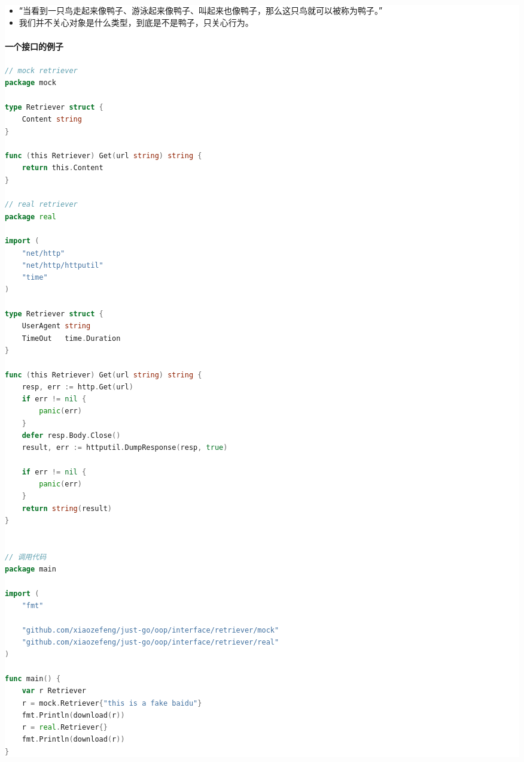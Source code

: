 - “当看到一只鸟走起来像鸭子、游泳起来像鸭子、叫起来也像鸭子，那么这只鸟就可以被称为鸭子。”
- 我们并不关心对象是什么类型，到底是不是鸭子，只关心行为。



#### 一个接口的例子

```go
// mock retriever 
package mock

type Retriever struct {
	Content string
}

func (this Retriever) Get(url string) string {
	return this.Content
}

// real retriever 
package real

import (
	"net/http"
	"net/http/httputil"
	"time"
)

type Retriever struct {
	UserAgent string
	TimeOut   time.Duration
}

func (this Retriever) Get(url string) string {
	resp, err := http.Get(url)
	if err != nil {
		panic(err)
	}
	defer resp.Body.Close()
	result, err := httputil.DumpResponse(resp, true)

	if err != nil {
		panic(err)
	}
	return string(result)
}


// 调用代码
package main

import (
	"fmt"

	"github.com/xiaozefeng/just-go/oop/interface/retriever/mock"
	"github.com/xiaozefeng/just-go/oop/interface/retriever/real"
)

func main() {
	var r Retriever
	r = mock.Retriever{"this is a fake baidu"}
	fmt.Println(download(r))
	r = real.Retriever{}
	fmt.Println(download(r))
}
```